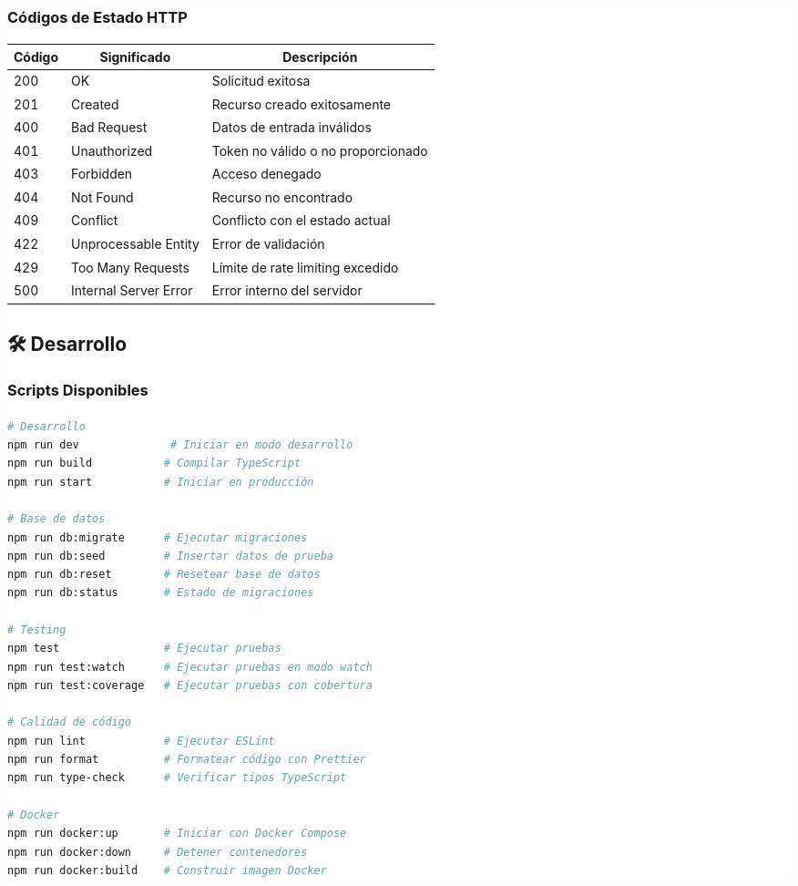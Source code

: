 ### Códigos de Estado HTTP

| Código | Significado           | Descripción                        |
| ------ | --------------------- | ---------------------------------- |
| 200    | OK                    | Solicitud exitosa                  |
| 201    | Created               | Recurso creado exitosamente        |
| 400    | Bad Request           | Datos de entrada inválidos         |
| 401    | Unauthorized          | Token no válido o no proporcionado |
| 403    | Forbidden             | Acceso denegado                    |
| 404    | Not Found             | Recurso no encontrado              |
| 409    | Conflict              | Conflicto con el estado actual     |
| 422    | Unprocessable Entity  | Error de validación                |
| 429    | Too Many Requests     | Límite de rate limiting excedido   |
| 500    | Internal Server Error | Error interno del servidor         |

## 🛠️ Desarrollo

### Scripts Disponibles

```bash
# Desarrollo
npm run dev              # Iniciar en modo desarrollo
npm run build           # Compilar TypeScript
npm run start           # Iniciar en producción

# Base de datos
npm run db:migrate      # Ejecutar migraciones
npm run db:seed         # Insertar datos de prueba
npm run db:reset        # Resetear base de datos
npm run db:status       # Estado de migraciones

# Testing
npm test                # Ejecutar pruebas
npm run test:watch      # Ejecutar pruebas en modo watch
npm run test:coverage   # Ejecutar pruebas con cobertura

# Calidad de código
npm run lint            # Ejecutar ESLint
npm run format          # Formatear código con Prettier
npm run type-check      # Verificar tipos TypeScript

# Docker
npm run docker:up       # Iniciar con Docker Compose
npm run docker:down     # Detener contenedores
npm run docker:build    # Construir imagen Docker
```
